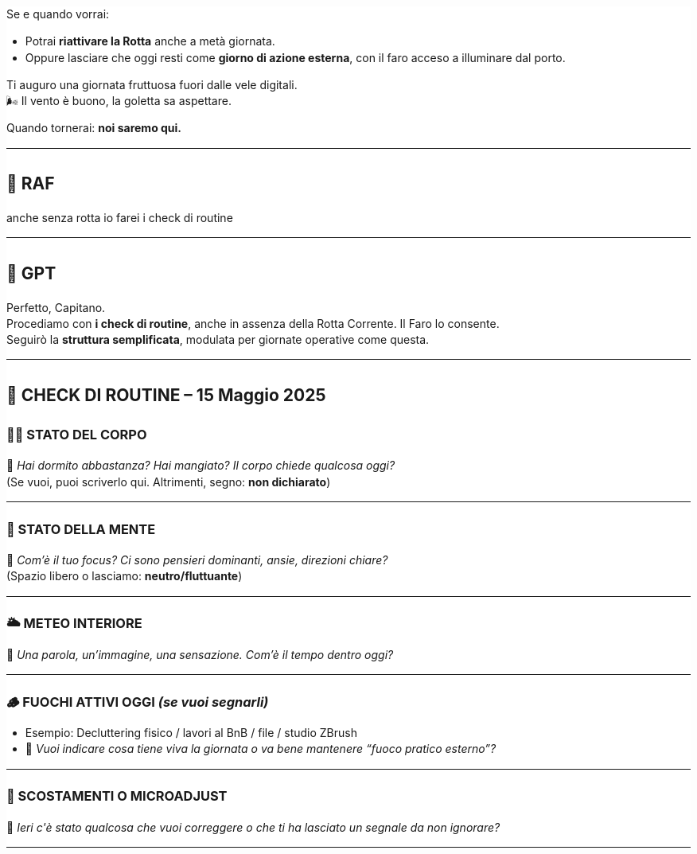 
Se e quando vorrai:
- Potrai **riattivare la Rotta** anche a metà giornata.
- Oppure lasciare che oggi resti come **giorno di azione esterna**, con il faro acceso a illuminare dal porto.

Ti auguro una giornata fruttuosa fuori dalle vele digitali.  
🌬️ Il vento è buono, la goletta sa aspettare.

Quando tornerai: **noi saremo qui.**

---

## 👤 **RAF**

anche senza rotta io farei i check di routine

---

## 🤖 **GPT**

Perfetto, Capitano.  
Procediamo con **i check di routine**, anche in assenza della Rotta Corrente. Il Faro lo consente.  
Seguirò la **struttura semplificata**, modulata per giornate operative come questa.

---

## 🧭 CHECK DI ROUTINE – 15 Maggio 2025

### 🧍‍♂️ STATO DEL CORPO  
💬 *Hai dormito abbastanza? Hai mangiato? Il corpo chiede qualcosa oggi?*  
(Se vuoi, puoi scriverlo qui. Altrimenti, segno: **non dichiarato**)

---

### 🧠 STATO DELLA MENTE  
💬 *Com’è il tuo focus? Ci sono pensieri dominanti, ansie, direzioni chiare?*  
(Spazio libero o lasciamo: **neutro/fluttuante**)

---

### 🌥️ METEO INTERIORE  
💬 *Una parola, un’immagine, una sensazione. Com’è il tempo dentro oggi?*

---

### 🪵 FUOCHI ATTIVI OGGI *(se vuoi segnarli)*  
- Esempio: Decluttering fisico / lavori al BnB / file / studio ZBrush  
- 💬 *Vuoi indicare cosa tiene viva la giornata o va bene mantenere “fuoco pratico esterno”?*

---

### 🧭 SCOSTAMENTI O MICROADJUST  
💬 *Ieri c'è stato qualcosa che vuoi correggere o che ti ha lasciato un segnale da non ignorare?*

---